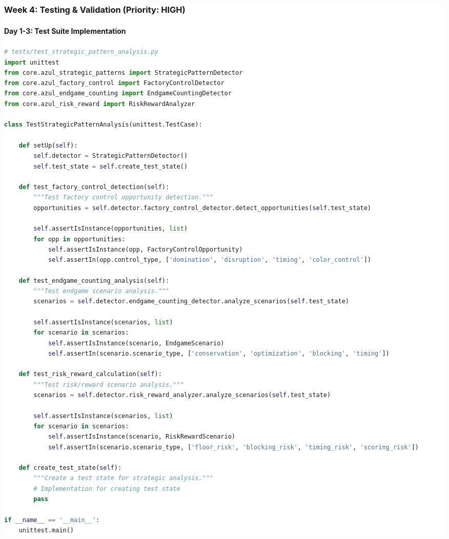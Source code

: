 ### **Week 4: Testing & Validation** (Priority: HIGH)

#### **Day 1-3: Test Suite Implementation**
```python
# tests/test_strategic_pattern_analysis.py
import unittest
from core.azul_strategic_patterns import StrategicPatternDetector
from core.azul_factory_control import FactoryControlDetector
from core.azul_endgame_counting import EndgameCountingDetector
from core.azul_risk_reward import RiskRewardAnalyzer

class TestStrategicPatternAnalysis(unittest.TestCase):
    
    def setUp(self):
        self.detector = StrategicPatternDetector()
        self.test_state = self.create_test_state()
    
    def test_factory_control_detection(self):
        """Test factory control opportunity detection."""
        opportunities = self.detector.factory_control_detector.detect_opportunities(self.test_state)
        
        self.assertIsInstance(opportunities, list)
        for opp in opportunities:
            self.assertIsInstance(opp, FactoryControlOpportunity)
            self.assertIn(opp.control_type, ['domination', 'disruption', 'timing', 'color_control'])
    
    def test_endgame_counting_analysis(self):
        """Test endgame scenario analysis."""
        scenarios = self.detector.endgame_counting_detector.analyze_scenarios(self.test_state)
        
        self.assertIsInstance(scenarios, list)
        for scenario in scenarios:
            self.assertIsInstance(scenario, EndgameScenario)
            self.assertIn(scenario.scenario_type, ['conservation', 'optimization', 'blocking', 'timing'])
    
    def test_risk_reward_calculation(self):
        """Test risk/reward scenario analysis."""
        scenarios = self.detector.risk_reward_analyzer.analyze_scenarios(self.test_state)
        
        self.assertIsInstance(scenarios, list)
        for scenario in scenarios:
            self.assertIsInstance(scenario, RiskRewardScenario)
            self.assertIn(scenario.scenario_type, ['floor_risk', 'blocking_risk', 'timing_risk', 'scoring_risk'])
    
    def create_test_state(self):
        """Create a test state for strategic analysis."""
        # Implementation for creating test state
        pass

if __name__ == '__main__':
    unittest.main()
```
